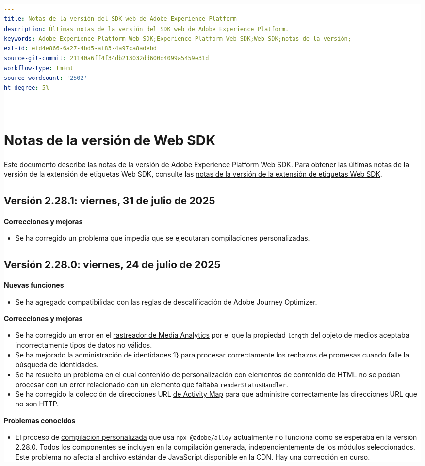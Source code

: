 ```yaml
---
title: Notas de la versión del SDK web de Adobe Experience Platform
description: Últimas notas de la versión del SDK web de Adobe Experience Platform.
keywords: Adobe Experience Platform Web SDK;Experience Platform Web SDK;Web SDK;notas de la versión;
exl-id: efd4e866-6a27-4bd5-af83-4a97ca8adebd
source-git-commit: 21140a6ff4f34db213032dd600d4099a5459e31d
workflow-type: tm+mt
source-wordcount: '2502'
ht-degree: 5%

---
```



# Notas de la versión de Web SDK

Este documento describe las notas de la versión de Adobe Experience Platform Web SDK.
Para obtener las últimas notas de la versión de la extensión de etiquetas Web SDK, consulte las [notas de la versión de la extensión de etiquetas Web SDK](../tags/extensions/client/web-sdk/web-sdk-ext-release-notes.md).

## Versión 2.28.1: viernes, 31 de julio de 2025

**Correcciones y mejoras**

- Se ha corregido un problema que impedía que se ejecutaran compilaciones personalizadas.

## Versión 2.28.0: viernes, 24 de julio de 2025

**Nuevas funciones**

- Se ha agregado compatibilidad con las reglas de descalificación de Adobe Journey Optimizer.

**Correcciones y mejoras**

- Se ha corregido un error en el [rastreador de Media Analytics](commands/getmediaanalyticstracker.md) por el que la propiedad `length` del objeto de medios aceptaba incorrectamente tipos de datos no válidos.
- Se ha mejorado la administración de identidades [1} para procesar correctamente los rechazos de promesas cuando falle la búsqueda de identidades.](identity/overview.md)
- Se ha resuelto un problema en el cual [contenido de personalización](personalization/rendering-personalization-content.md) con elementos de contenido de HTML no se podían procesar con un error relacionado con un elemento que faltaba `renderStatusHandler`.
- Se ha corregido la colección de direcciones URL [de Activity Map](commands/configure/clickcollectionenabled.md) para que administre correctamente las direcciones URL que no son HTTP.

**Problemas conocidos**

- El proceso de [compilación personalizada](/help/web-sdk/install/create-custom-build.md) que usa `npx @adobe/alloy` actualmente no funciona como se esperaba en la versión 2.28.0. Todos los componentes se incluyen en la compilación generada, independientemente de los módulos seleccionados. Este problema no afecta al archivo estándar de JavaScript disponible en la CDN. Hay una corrección en curso.
